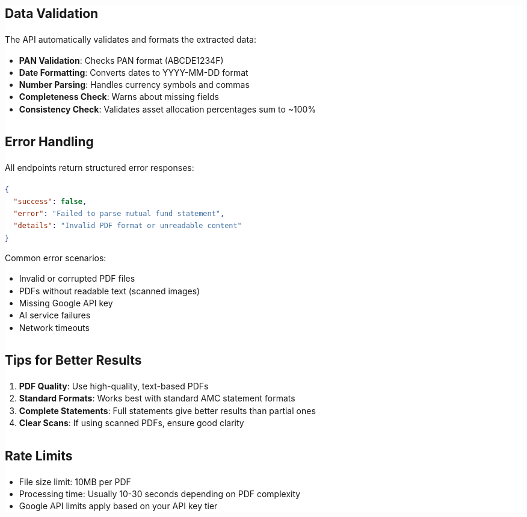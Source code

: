 ## Data Validation

The API automatically validates and formats the extracted data:

- **PAN Validation**: Checks PAN format (ABCDE1234F)
- **Date Formatting**: Converts dates to YYYY-MM-DD format
- **Number Parsing**: Handles currency symbols and commas
- **Completeness Check**: Warns about missing fields
- **Consistency Check**: Validates asset allocation percentages sum to ~100%

## Error Handling

All endpoints return structured error responses:

```json
{
  "success": false,
  "error": "Failed to parse mutual fund statement",
  "details": "Invalid PDF format or unreadable content"
}
```

Common error scenarios:

- Invalid or corrupted PDF files
- PDFs without readable text (scanned images)
- Missing Google API key
- AI service failures
- Network timeouts

## Tips for Better Results

1. **PDF Quality**: Use high-quality, text-based PDFs
2. **Standard Formats**: Works best with standard AMC statement formats
3. **Complete Statements**: Full statements give better results than partial ones
4. **Clear Scans**: If using scanned PDFs, ensure good clarity

## Rate Limits

- File size limit: 10MB per PDF
- Processing time: Usually 10-30 seconds depending on PDF complexity
- Google API limits apply based on your API key tier
